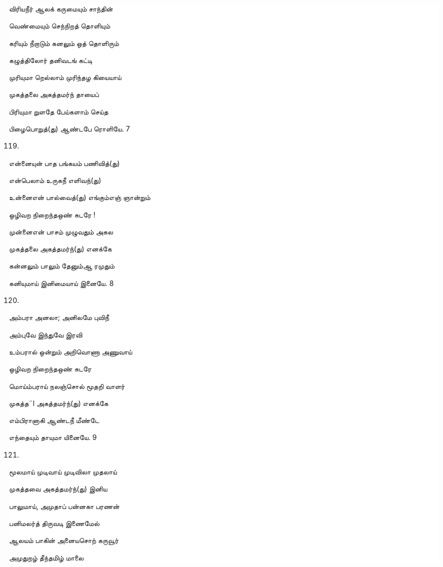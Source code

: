 விரியநீர் ஆலக் கருமையும் சாந்தின்  

வெண்மையும் செந்நிறத் தொளியும்  

கரியும் நீறாடும் கனலும் ஒத் தொளிரும்  

கழுத்திலோர் தனிவடங் கட்டி  

முரியுமா றெல்லாம் முரிந்தழ கியையாய்  

முகத்தலை அகத்தமர்ந் தாயைப்  

பிரியுமா றுளதே பேய்களாம் செய்த  

பிழைபொறுத்(து) ஆண்டபே ரொளியே. 7  

119.  

என்னையுன் பாத பங்கயம் பணிவித்(து)  

என்பெலாம் உருகநீ எளிவந்(து)  

உன்னைஎன் பால்வைத்(து) எங்கும்எஞ் ஞான்றும்  

ஒழிவற நிறைந்தஒண் சுடரே !  

முன்னைஎன் பாசம் முழுவதும் அகல  

முகத்தலை அகத்தமர்ந்(து) எனக்கே  

கன்னலும் பாலும் தேனும்ஆ ரமுதும்  

கனியுமாய் இனிமையாய் இனையே. 8  

120.  

அம்பரா அனலா; அனிலமே புவிநீ  

அம்புவே இந்துவே இரவி  

உம்பரால் ஒன்றும் அறிவொணா அணுவாய்  

ஒழிவற நிறைந்தஒண் சுடரே  

மொய்ம்பராய் நலஞ்சொல் மூதறி வாளர்  

முகத்த¨l அகத்தமர்ந்(து) எனக்கே  

எம்பிரானாகி ஆண்டநீ மீண்டே  

எந்தையும் தாயுமா யினையே. 9  

121.  

மூலமாய் முடிவாய் முடிவிலா முதலாய்  

முகத்தவை அகத்தமர்ந்(து) இனிய  

பாலுமாய், அமுதாப் பன்னகா பரணன்  

பனிமலர்த் திருவடி இணைமேல்  

ஆலயம் பாகின் அனையசொற் கருவூர்  

அமுதுறழ் தீந்தமிழ் மாலை  
